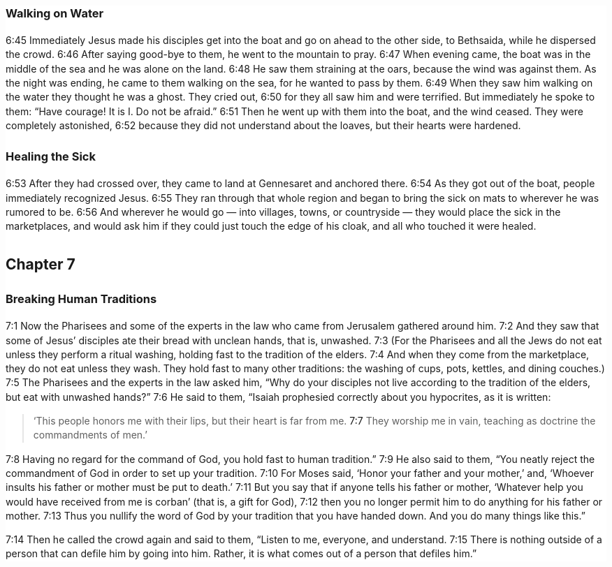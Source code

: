 ### Walking on Water

<a name="6:45">6:45</a> Immediately Jesus made his disciples get into the boat and go on ahead to the other side, to Bethsaida, while he dispersed the crowd. <a name="6:46">6:46</a> After saying good-bye to them, he went to the mountain to pray. <a name="6:47">6:47</a> When evening came, the boat was in the middle of the sea and he was alone on the land. <a name="6:48">6:48</a> He saw them straining at the oars, because the wind was against them. As the night was ending, he came to them walking on the sea, for he wanted to pass by them. <a name="6:49">6:49</a> When they saw him walking on the water they thought he was a ghost. They cried out, <a name="6:50">6:50</a> for they all saw him and were terrified. But immediately he spoke to them: “Have courage! It is I. Do not be afraid.” <a name="6:51">6:51</a> Then he went up with them into the boat, and the wind ceased. They were completely astonished, <a name="6:52">6:52</a> because they did not understand about the loaves, but their hearts were hardened.

### Healing the Sick

<a name="6:53">6:53</a> After they had crossed over, they came to land at Gennesaret and anchored there. <a name="6:54">6:54</a> As they got out of the boat, people immediately recognized Jesus. <a name="6:55">6:55</a> They ran through that whole region and began to bring the sick on mats to wherever he was rumored to be. <a name="6:56">6:56</a> And wherever he would go — into villages, towns, or countryside — they would place the sick in the marketplaces, and would ask him if they could just touch the edge of his cloak, and all who touched it were healed.

## Chapter 7

### Breaking Human Traditions

<a name="7:1">7:1</a> Now the Pharisees and some of the experts in the law who came from Jerusalem gathered around him. <a name="7:2">7:2</a> And they saw that some of Jesus’ disciples ate their bread with unclean hands, that is, unwashed. <a name="7:3">7:3</a> (For the Pharisees and all the Jews do not eat unless they perform a ritual washing, holding fast to the tradition of the elders. <a name="7:4">7:4</a> And when they come from the marketplace, they do not eat unless they wash. They hold fast to many other traditions: the washing of cups, pots, kettles, and dining couches.) <a name="7:5">7:5</a> The Pharisees and the experts in the law asked him, “Why do your disciples not live according to the tradition of the elders, but eat with unwashed hands?” <a name="7:6">7:6</a> He said to them, “Isaiah prophesied correctly about you hypocrites, as it is written:

> ‘This people honors me with their lips,
> but their heart is far from me.
> <a name="7:7">7:7</a> They worship me in vain,
> teaching as doctrine the commandments of men.’

<a name="7:8">7:8</a> Having no regard for the command of God, you hold fast to human tradition.” <a name="7:9">7:9</a> He also said to them, “You neatly reject the commandment of God in order to set up your tradition. <a name="7:10">7:10</a> For Moses said, ‘Honor your father and your mother,’ and, ‘Whoever insults his father or mother must be put to death.’ <a name="7:11">7:11</a> But you say that if anyone tells his father or mother, ‘Whatever help you would have received from me is corban’ (that is, a gift for God), <a name="7:12">7:12</a> then you no longer permit him to do anything for his father or mother. <a name="7:13">7:13</a> Thus you nullify the word of God by your tradition that you have handed down. And you do many things like this.”

<a name="7:14">7:14</a> Then he called the crowd again and said to them, “Listen to me, everyone, and understand. <a name="7:15">7:15</a> There is nothing outside of a person that can defile him by going into him. Rather, it is what comes out of a person that defiles him.”
